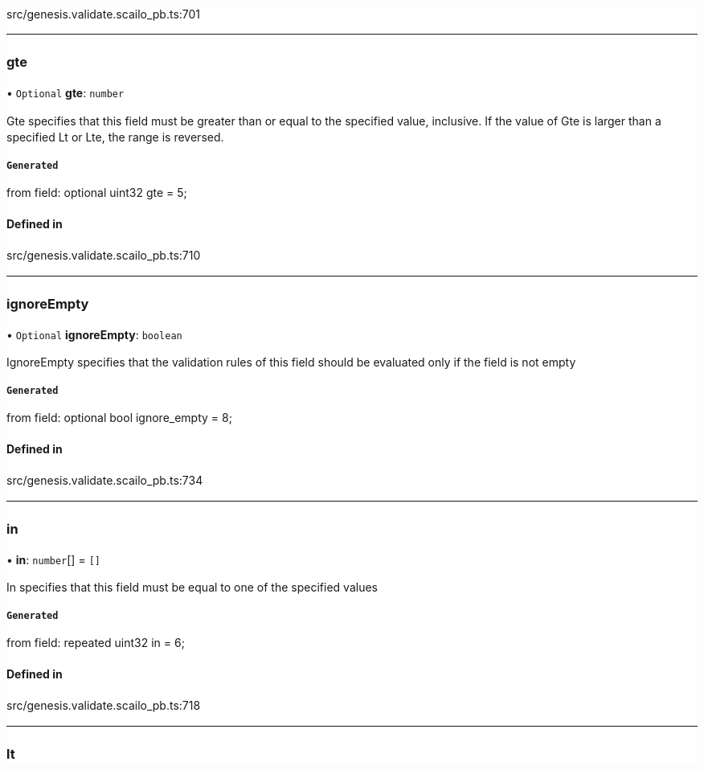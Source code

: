 src/genesis.validate.scailo_pb.ts:701

___

### gte

• `Optional` **gte**: `number`

Gte specifies that this field must be greater than or equal to the
specified value, inclusive. If the value of Gte is larger than a
specified Lt or Lte, the range is reversed.

**`Generated`**

from field: optional uint32 gte = 5;

#### Defined in

src/genesis.validate.scailo_pb.ts:710

___

### ignoreEmpty

• `Optional` **ignoreEmpty**: `boolean`

IgnoreEmpty specifies that the validation rules of this field should be
evaluated only if the field is not empty

**`Generated`**

from field: optional bool ignore_empty = 8;

#### Defined in

src/genesis.validate.scailo_pb.ts:734

___

### in

• **in**: `number`[] = `[]`

In specifies that this field must be equal to one of the specified
values

**`Generated`**

from field: repeated uint32 in = 6;

#### Defined in

src/genesis.validate.scailo_pb.ts:718

___

### lt
